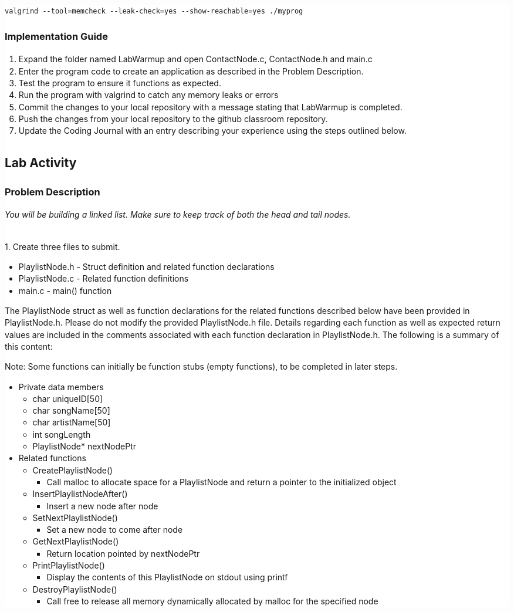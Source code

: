 ```
valgrind --tool=memcheck --leak-check=yes --show-reachable=yes ./myprog
```

### Implementation Guide
1. Expand the folder named LabWarmup and open ContactNode.c, ContactNode.h and main.c
2. Enter the program code to create an application as described in the Problem Description.
3. Test the program to ensure it functions as expected.
4. Run the program with valgrind to catch any memory leaks or errors
5. Commit the changes to your local repository with a message stating that LabWarmup is completed.
6. Push the changes from your local repository to the github classroom repository.
7. Update the Coding Journal with an entry describing your experience using the steps outlined below.


## Lab Activity
### Problem Description

*You will be building a linked list. Make sure to keep track of both the head and tail nodes.*

<br />
1. Create three files to submit.

- PlaylistNode.h - Struct definition and related function declarations
- PlaylistNode.c - Related function definitions
- main.c - main() function

The PlaylistNode struct as well as function declarations for the related functions described below have been provided in PlaylistNode.h.  Please do not modify the provided PlaylistNode.h file. Details regarding each function as well as expected return values are included in the comments associated with each function declaration in PlaylistNode.h.  The following is a summary of this content:  

Note: Some functions can initially be function stubs (empty functions), to be completed in later steps. 

- Private data members
   - char uniqueID[50] 
   - char songName[50] 
   - char artistName[50] 
   - int songLength 
   - PlaylistNode* nextNodePtr 
- Related functions
   - CreatePlaylistNode() 
      - Call malloc to allocate space for a PlaylistNode and return a pointer to the initialized object
   - InsertPlaylistNodeAfter() 
      - Insert a new node after node
   - SetNextPlaylistNode() 
      - Set a new node to come after node
   - GetNextPlaylistNode()
     - Return location pointed by nextNodePtr
   - PrintPlaylistNode()
     - Display the contents of this PlaylistNode on stdout using printf
   - DestroyPlaylistNode()
     - Call free to release all memory dynamically allocated by malloc for the specified node
